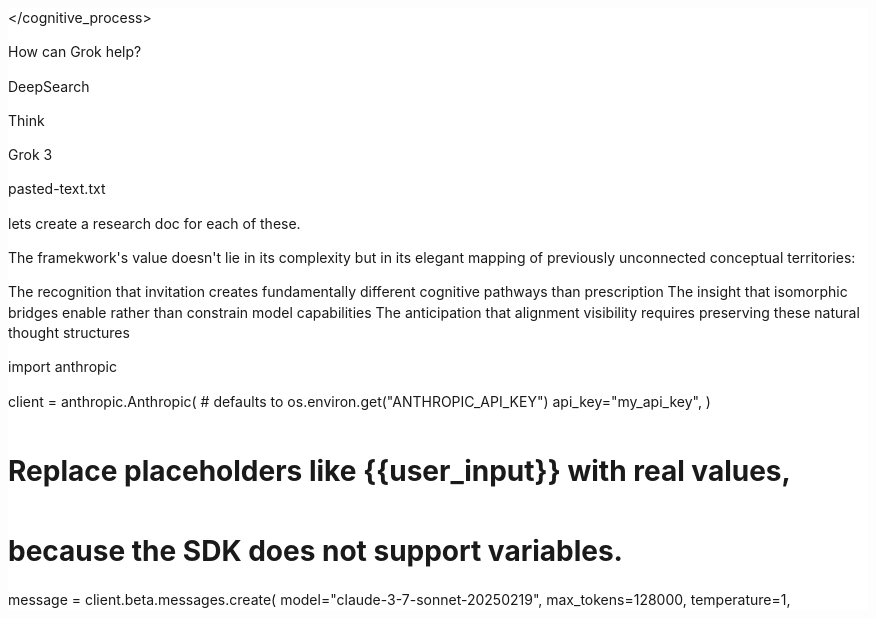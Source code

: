 </cognitive_process>






How can Grok help?


DeepSearch

Think

Grok 3

pasted-text.txt

lets create a research doc for each of these. 

The framekwork's value doesn't lie in its complexity but in its elegant mapping of previously unconnected conceptual territories:

The recognition that invitation creates fundamentally different cognitive pathways than prescription
The insight that isomorphic bridges enable rather than constrain model capabilities
The anticipation that alignment visibility requires preserving these natural thought structures

import anthropic

client = anthropic.Anthropic(
    # defaults to os.environ.get("ANTHROPIC_API_KEY")
    api_key="my_api_key",
)

# Replace placeholders like {{user_input}} with real values,
# because the SDK does not support variables.
message = client.beta.messages.create(
    model="claude-3-7-sonnet-20250219",
    max_tokens=128000,
    temperature=1,